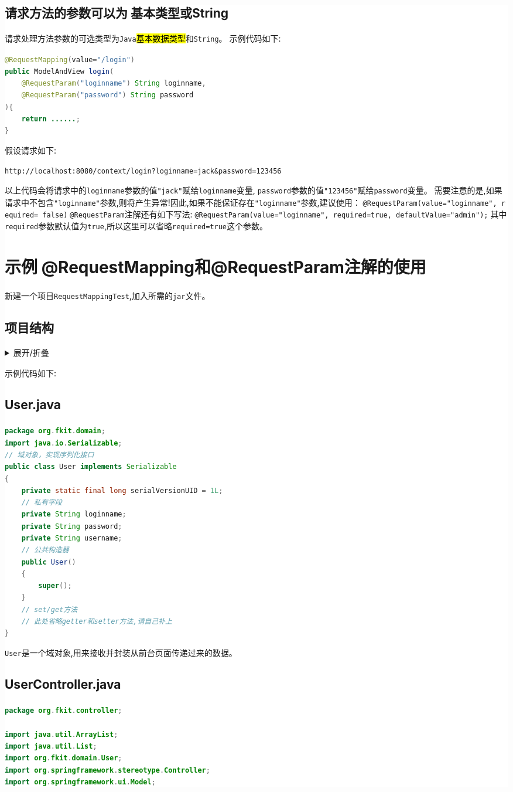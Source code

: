 ## 请求方法的参数可以为 基本类型或String
请求处理方法参数的可选类型为`Java`<mark>基本数据类型</mark>和`String`。
示例代码如下:
```java
@RequestMapping(value="/login")
public ModelAndView login(
    @RequestParam("loginname") String loginname,
    @RequestParam("password") String password
){
    return ......;
}
```
假设请求如下:
```
http://localhost:8080/context/login?loginname=jack&password=123456
```

以上代码会将请求中的`loginname`参数的值`"jack"`赋给`loginname`变量, `password`参数的值`"123456"`赋给`password`变量。
需要注意的是,如果请求中不包含`"loginname"`参数,则将产生异常!因此,如果不能保证存在`"loginname"`参数,建议使用：
`@RequestParam(value="loginname", required= false)`
`@RequestParam`注解还有如下写法:
`@RequestParam(value="loginname", required=true, defaultValue="admin");`
其中`required`参数默认值为`true`,所以这里可以省略`required=true`这个参数。
# 示例 @RequestMapping和@RequestParam注解的使用
新建一个项目`RequestMappingTest`,加入所需的`jar`文件。
## 项目结构
<details><summary>展开/折叠</summary></details>

示例代码如下:
## User.java
```java
package org.fkit.domain;
import java.io.Serializable;
// 域对象，实现序列化接口
public class User implements Serializable
{
    private static final long serialVersionUID = 1L;
    // 私有字段
    private String loginname;
    private String password;
    private String username;
    // 公共构造器
    public User()
    {
        super();
    }
    // set/get方法
    // 此处省略getter和setter方法,请自己补上
}
```
`User`是一个域对象,用来接收并封装从前台页面传递过来的数据。
## UserController.java
```java
package org.fkit.controller;

import java.util.ArrayList;
import java.util.List;
import org.fkit.domain.User;
import org.springframework.stereotype.Controller;
import org.springframework.ui.Model;
```
